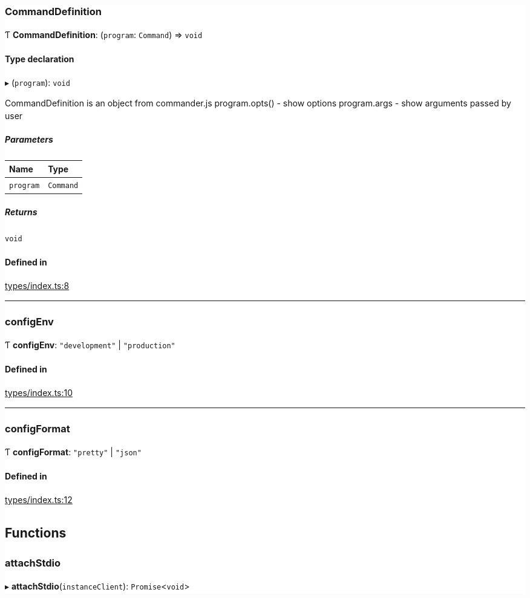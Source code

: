 ### CommandDefinition

Ƭ **CommandDefinition**: (`program`: `Command`) => `void`

#### Type declaration

▸ (`program`): `void`

CommandDefinition is an object from commander.js
program.opts() - show options
program.args - show arguments passed by user

##### Parameters

| Name | Type |
| :------ | :------ |
| `program` | `Command` |

##### Returns

`void`

#### Defined in

[types/index.ts:8](https://github.com/scramjetorg/transform-hub/blob/HEAD/packages/cli/src/types/index.ts#L8)

___

### configEnv

Ƭ **configEnv**: ``"development"`` \| ``"production"``

#### Defined in

[types/index.ts:10](https://github.com/scramjetorg/transform-hub/blob/HEAD/packages/cli/src/types/index.ts#L10)

___

### configFormat

Ƭ **configFormat**: ``"pretty"`` \| ``"json"``

#### Defined in

[types/index.ts:12](https://github.com/scramjetorg/transform-hub/blob/HEAD/packages/cli/src/types/index.ts#L12)

## Functions

### attachStdio

▸ **attachStdio**(`instanceClient`): `Promise`<`void`\>

